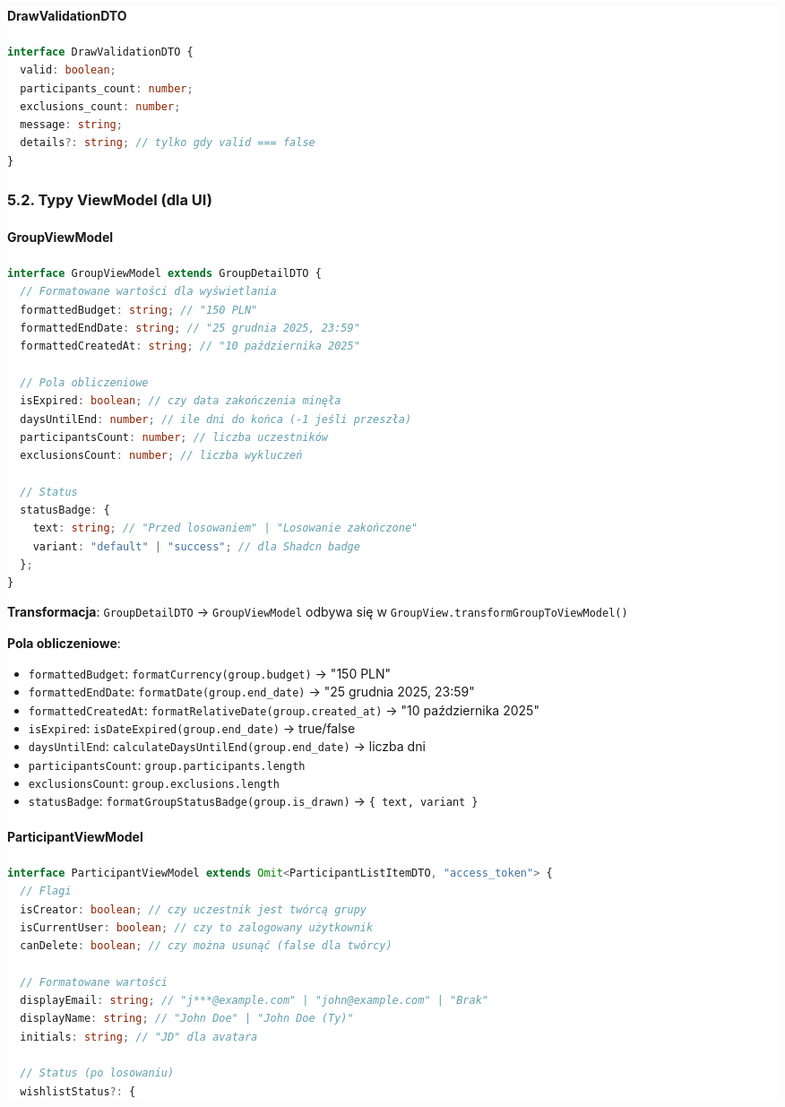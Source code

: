 #### DrawValidationDTO

```typescript
interface DrawValidationDTO {
  valid: boolean;
  participants_count: number;
  exclusions_count: number;
  message: string;
  details?: string; // tylko gdy valid === false
}
```

### 5.2. Typy ViewModel (dla UI)

#### GroupViewModel

```typescript
interface GroupViewModel extends GroupDetailDTO {
  // Formatowane wartości dla wyświetlania
  formattedBudget: string; // "150 PLN"
  formattedEndDate: string; // "25 grudnia 2025, 23:59"
  formattedCreatedAt: string; // "10 października 2025"

  // Pola obliczeniowe
  isExpired: boolean; // czy data zakończenia minęła
  daysUntilEnd: number; // ile dni do końca (-1 jeśli przeszła)
  participantsCount: number; // liczba uczestników
  exclusionsCount: number; // liczba wykluczeń

  // Status
  statusBadge: {
    text: string; // "Przed losowaniem" | "Losowanie zakończone"
    variant: "default" | "success"; // dla Shadcn badge
  };
}
```

**Transformacja**: `GroupDetailDTO` → `GroupViewModel` odbywa się w `GroupView.transformGroupToViewModel()`

**Pola obliczeniowe**:

- `formattedBudget`: `formatCurrency(group.budget)` → "150 PLN"
- `formattedEndDate`: `formatDate(group.end_date)` → "25 grudnia 2025, 23:59"
- `formattedCreatedAt`: `formatRelativeDate(group.created_at)` → "10 października 2025"
- `isExpired`: `isDateExpired(group.end_date)` → true/false
- `daysUntilEnd`: `calculateDaysUntilEnd(group.end_date)` → liczba dni
- `participantsCount`: `group.participants.length`
- `exclusionsCount`: `group.exclusions.length`
- `statusBadge`: `formatGroupStatusBadge(group.is_drawn)` → `{ text, variant }`

#### ParticipantViewModel

```typescript
interface ParticipantViewModel extends Omit<ParticipantListItemDTO, "access_token"> {
  // Flagi
  isCreator: boolean; // czy uczestnik jest twórcą grupy
  isCurrentUser: boolean; // czy to zalogowany użytkownik
  canDelete: boolean; // czy można usunąć (false dla twórcy)

  // Formatowane wartości
  displayEmail: string; // "j***@example.com" | "john@example.com" | "Brak"
  displayName: string; // "John Doe" | "John Doe (Ty)"
  initials: string; // "JD" dla avatara

  // Status (po losowaniu)
  wishlistStatus?: {
```